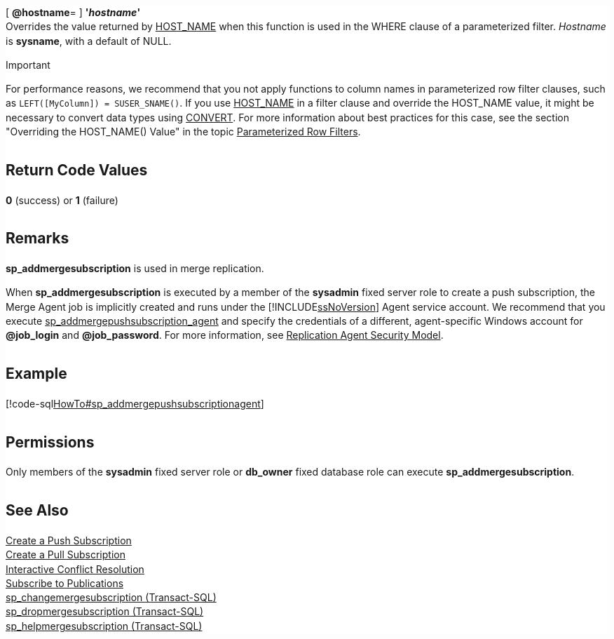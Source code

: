  [ **@hostname**= ] **'***hostname***'**  
 Overrides the value returned by [HOST_NAME](../../t-sql/functions/host-name-transact-sql.md) when this function is used in the WHERE clause of a parameterized filter. *Hostname* is **sysname**, with a default of NULL.  
  
> [!IMPORTANT]  
>  For performance reasons, we recommend that you not apply functions to column names in parameterized row filter clauses, such as `LEFT([MyColumn]) = SUSER_SNAME()`. If you use [HOST_NAME](../../t-sql/functions/host-name-transact-sql.md) in a filter clause and override the HOST_NAME value, it might be necessary to convert data types using [CONVERT](../../t-sql/functions/cast-and-convert-transact-sql.md). For more information about best practices for this case, see the section "Overriding the HOST_NAME() Value" in the topic [Parameterized Row Filters](../../relational-databases/replication/merge/parameterized-filters-parameterized-row-filters.md).  
  
## Return Code Values  
 **0** (success) or **1** (failure)  
  
## Remarks  
 **sp_addmergesubscription** is used in merge replication.  
  
 When **sp_addmergesubscription** is executed by a member of the **sysadmin** fixed server role to create a push subscription, the Merge Agent job is implicitly created and runs under the [!INCLUDE[ssNoVersion](../../includes/ssnoversion-md.md)] Agent service account. We recommend that you execute [sp_addmergepushsubscription_agent](../../relational-databases/system-stored-procedures/sp-addmergepushsubscription-agent-transact-sql.md) and specify the credentials of a different, agent-specific Windows account for **@job_login** and **@job_password**. For more information, see [Replication Agent Security Model](../../relational-databases/replication/security/replication-agent-security-model.md).  
  
## Example  
 [!code-sql[HowTo#sp_addmergepushsubscriptionagent](../../relational-databases/replication/codesnippet/tsql/sp-addmergesubscription-_1.sql)]  
  
## Permissions  
 Only members of the **sysadmin** fixed server role or **db_owner** fixed database role can execute **sp_addmergesubscription**.  
  
## See Also  
 [Create a Push Subscription](../../relational-databases/replication/create-a-push-subscription.md)   
 [Create a Pull Subscription](../../relational-databases/replication/create-a-pull-subscription.md)   
 [Interactive Conflict Resolution](../../relational-databases/replication/merge/advanced-merge-replication-conflict-interactive-resolution.md)   
 [Subscribe to Publications](../../relational-databases/replication/subscribe-to-publications.md)   
 [sp_changemergesubscription &#40;Transact-SQL&#41;](../../relational-databases/system-stored-procedures/sp-changemergesubscription-transact-sql.md)   
 [sp_dropmergesubscription &#40;Transact-SQL&#41;](../../relational-databases/system-stored-procedures/sp-dropmergesubscription-transact-sql.md)   
 [sp_helpmergesubscription &#40;Transact-SQL&#41;](../../relational-databases/system-stored-procedures/sp-helpmergesubscription-transact-sql.md)  
  
  
